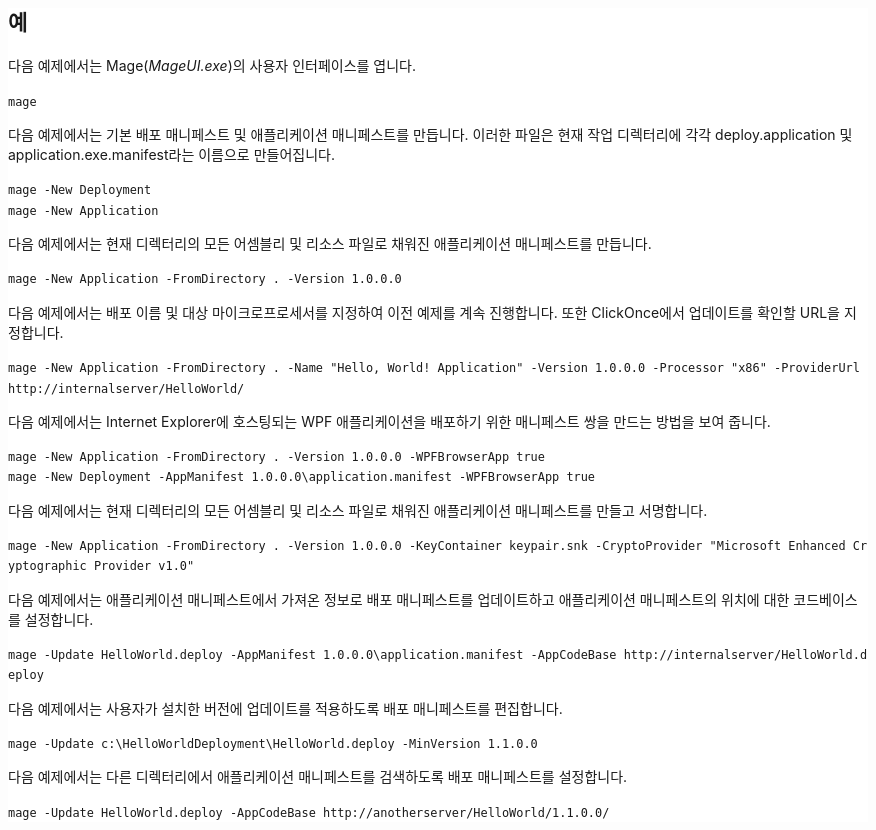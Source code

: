 ## <a name="examples"></a>예

다음 예제에서는 Mage(*MageUI.exe*)의 사용자 인터페이스를 엽니다.

```console
mage
```

다음 예제에서는 기본 배포 매니페스트 및 애플리케이션 매니페스트를 만듭니다. 이러한 파일은 현재 작업 디렉터리에 각각 deploy.application 및 application.exe.manifest라는 이름으로 만들어집니다.

```console
mage -New Deployment
mage -New Application
```

다음 예제에서는 현재 디렉터리의 모든 어셈블리 및 리소스 파일로 채워진 애플리케이션 매니페스트를 만듭니다.

```console
mage -New Application -FromDirectory . -Version 1.0.0.0
```

다음 예제에서는 배포 이름 및 대상 마이크로프로세서를 지정하여 이전 예제를 계속 진행합니다. 또한 ClickOnce에서 업데이트를 확인할 URL을 지정합니다.

```console
mage -New Application -FromDirectory . -Name "Hello, World! Application" -Version 1.0.0.0 -Processor "x86" -ProviderUrl http://internalserver/HelloWorld/
```

다음 예제에서는 Internet Explorer에 호스팅되는 WPF 애플리케이션을 배포하기 위한 매니페스트 쌍을 만드는 방법을 보여 줍니다.

```console
mage -New Application -FromDirectory . -Version 1.0.0.0 -WPFBrowserApp true
mage -New Deployment -AppManifest 1.0.0.0\application.manifest -WPFBrowserApp true
```

다음 예제에서는 현재 디렉터리의 모든 어셈블리 및 리소스 파일로 채워진 애플리케이션 매니페스트를 만들고 서명합니다.

```console
mage -New Application -FromDirectory . -Version 1.0.0.0 -KeyContainer keypair.snk -CryptoProvider "Microsoft Enhanced Cryptographic Provider v1.0"
```

다음 예제에서는 애플리케이션 매니페스트에서 가져온 정보로 배포 매니페스트를 업데이트하고 애플리케이션 매니페스트의 위치에 대한 코드베이스를 설정합니다.

```console
mage -Update HelloWorld.deploy -AppManifest 1.0.0.0\application.manifest -AppCodeBase http://internalserver/HelloWorld.deploy
```

다음 예제에서는 사용자가 설치한 버전에 업데이트를 적용하도록 배포 매니페스트를 편집합니다.

```console
mage -Update c:\HelloWorldDeployment\HelloWorld.deploy -MinVersion 1.1.0.0
```

다음 예제에서는 다른 디렉터리에서 애플리케이션 매니페스트를 검색하도록 배포 매니페스트를 설정합니다.

```console
mage -Update HelloWorld.deploy -AppCodeBase http://anotherserver/HelloWorld/1.1.0.0/
```
